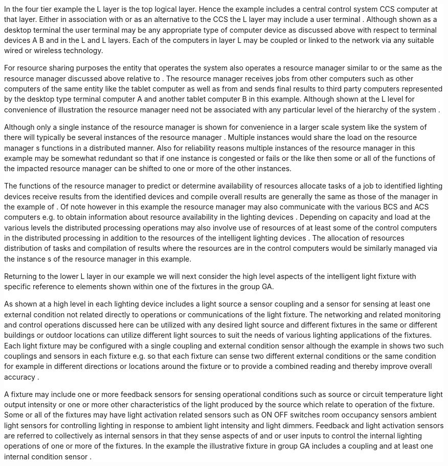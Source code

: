 In the four tier example the L layer is the top logical layer. Hence the example includes a central control system CCS computer at that layer. Either in association with or as an alternative to the CCS the L layer may include a user terminal . Although shown as a desktop terminal the user terminal may be any appropriate type of computer device as discussed above with respect to terminal devices A B and in the L and L layers. Each of the computers in layer L may be coupled or linked to the network via any suitable wired or wireless technology.

For resource sharing purposes the entity that operates the system also operates a resource manager similar to or the same as the resource manager discussed above relative to . The resource manager receives jobs from other computers such as other computers of the same entity like the tablet computer as well as from and sends final results to third party computers represented by the desktop type terminal computer A and another tablet computer B in this example. Although shown at the L level for convenience of illustration the resource manager need not be associated with any particular level of the hierarchy of the system .

Although only a single instance of the resource manager is shown for convenience in a larger scale system like the system of there will typically be several instances of the resource manager . Multiple instances would share the load on the resource manager s functions in a distributed manner. Also for reliability reasons multiple instances of the resource manager in this example may be somewhat redundant so that if one instance is congested or fails or the like then some or all of the functions of the impacted resource manager can be shifted to one or more of the other instances.

The functions of the resource manager to predict or determine availability of resources allocate tasks of a job to identified lighting devices receive results from the identified devices and compile overall results are generally the same as those of the manager in the example of . Of note however in this example the resource manager may also communicate with the various BCS and ACS computers e.g. to obtain information about resource availability in the lighting devices . Depending on capacity and load at the various levels the distributed processing operations may also involve use of resources of at least some of the control computers in the distributed processing in addition to the resources of the intelligent lighting devices . The allocation of resources distribution of tasks and compilation of results where the resources are in the control computers would be similarly managed via the instance s of the resource manager in this example.

Returning to the lower L layer in our example we will next consider the high level aspects of the intelligent light fixture with specific reference to elements shown within one of the fixtures in the group GA.

As shown at a high level in each lighting device includes a light source a sensor coupling and a sensor for sensing at least one external condition not related directly to operations or communications of the light fixture. The networking and related monitoring and control operations discussed here can be utilized with any desired light source and different fixtures in the same or different buildings or outdoor locations can utilize different light sources to suit the needs of various lighting applications of the fixtures. Each light fixture may be configured with a single coupling and external condition sensor although the example in shows two such couplings and sensors in each fixture e.g. so that each fixture can sense two different external conditions or the same condition for example in different directions or locations around the fixture or to provide a combined reading and thereby improve overall accuracy .

A fixture may include one or more feedback sensors for sensing operational conditions such as source or circuit temperature light output intensity or one or more other characteristics of the light produced by the source which relate to operation of the fixture. Some or all of the fixtures may have light activation related sensors such as ON OFF switches room occupancy sensors ambient light sensors for controlling lighting in response to ambient light intensity and light dimmers. Feedback and light activation sensors are referred to collectively as internal sensors in that they sense aspects of and or user inputs to control the internal lighting operations of one or more of the fixtures. In the example the illustrative fixture in group GA includes a coupling and at least one internal condition sensor .
